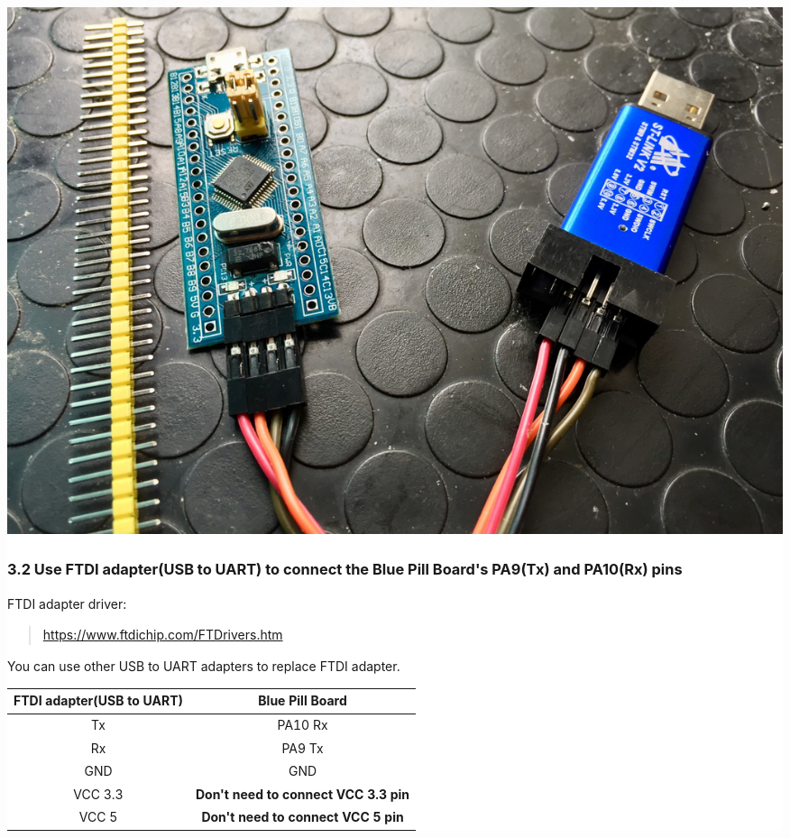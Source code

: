 ![connecter3](figures/connecter3.jpeg)



### 3.2 Use FTDI adapter(USB to UART) to connect the Blue Pill Board's PA9(Tx) and PA10(Rx) pins

FTDI adapter driver:

> https://www.ftdichip.com/FTDrivers.htm

You can use other USB to UART adapters to replace FTDI adapter.

| FTDI adapter(USB to UART) |            Blue Pill Board            |
| :-----------------------: | :-----------------------------------: |
|            Tx             |                PA10 Rx                |
|            Rx             |                PA9 Tx                 |
|            GND            |                  GND                  |
|          VCC 3.3          | **Don't need to connect VCC 3.3 pin** |
|           VCC 5           |  **Don't need to connect VCC 5 pin**  |
